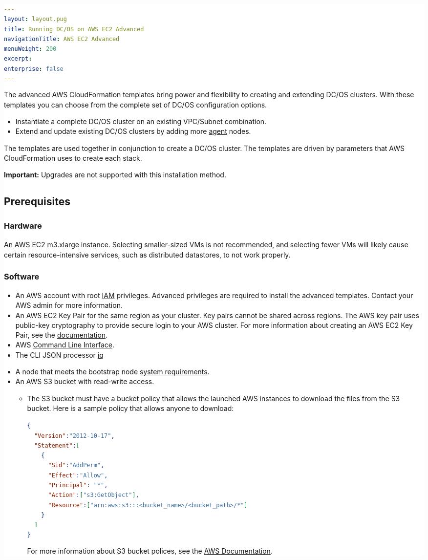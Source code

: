 ```yaml
---
layout: layout.pug
title: Running DC/OS on AWS EC2 Advanced
navigationTitle: AWS EC2 Advanced
menuWeight: 200
excerpt:
enterprise: false
---
```


The advanced AWS CloudFormation templates bring power and flexibility to creating and extending DC/OS clusters. With these templates you can choose from the complete set of DC/OS configuration options.
 
 - Instantiate a complete DC/OS cluster on an existing VPC/Subnet combination.
 - Extend and update existing DC/OS clusters by adding more [agent](/docs/1.9/overview/concepts/#agent) nodes. 
 
The templates are used together in conjunction to create a DC/OS cluster. The templates are driven by parameters that AWS CloudFormation uses to create each stack.  

**Important:** Upgrades are not supported with this installation method.

## Prerequisites

### Hardware

An AWS EC2 <a href="https://aws.amazon.com/ec2/pricing/" target="_blank">m3.xlarge</a> instance. Selecting smaller-sized VMs is not recommended, and selecting fewer VMs will likely cause certain resource-intensive services, such as distributed datastores, to not work properly.

### Software

- An AWS account with root [IAM](https://aws.amazon.com/iam/) privileges. Advanced privileges are required to install the advanced templates. Contact your AWS admin for more information.
- An AWS EC2 Key Pair for the same region as your cluster. Key pairs cannot be shared across regions. The AWS key pair uses public-key cryptography to provide secure login to your AWS cluster. For more information about creating an AWS EC2 Key Pair, see the <a href="http://docs.aws.amazon.com/AWSEC2/latest/UserGuide/ec2-key-pairs.html#having-ec2-create-your-key-pair" target="_blank">documentation</a>.
- AWS [Command Line Interface](https://aws.amazon.com/cli/).
- The CLI JSON processor [jq](https://github.com/stedolan/jq/wiki/Installation)
* A node that meets the bootstrap node [system requirements](/docs/1.9/installing/oss/custom/system-requirements/).
* An AWS S3 bucket with read-write access.
    * The S3 bucket must have a bucket policy that allows the launched AWS instances to download the files from the S3 bucket. Here is a sample policy that allows anyone to download:
    
      ```json
      {
        "Version":"2012-10-17",
        "Statement":[
          {
            "Sid":"AddPerm",
            "Effect":"Allow",
            "Principal": "*",
            "Action":["s3:GetObject"],
            "Resource":["arn:aws:s3:::<bucket_name>/<bucket_path>/*"]
          }
        ]
      }
      ```
      For more information about S3 bucket polices, see the [AWS Documentation](http://docs.aws.amazon.com/AmazonS3/latest/dev/example-bucket-policies.html).
      

 [2]: /docs/1.9/cli/install/